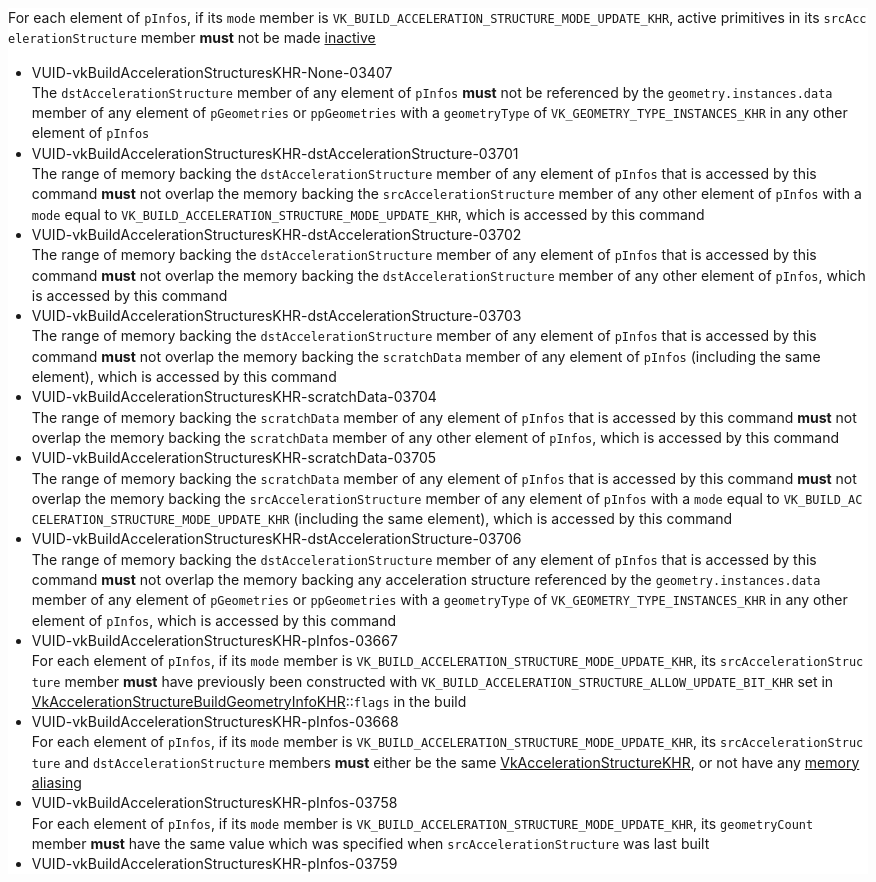   For each element of `pInfos`, if its `mode` member is `VK_BUILD_ACCELERATION_STRUCTURE_MODE_UPDATE_KHR`, active primitives in its `srcAccelerationStructure` member **must** not be made [inactive](#acceleration-structure-inactive-prims)
- [](#VUID-vkBuildAccelerationStructuresKHR-None-03407)VUID-vkBuildAccelerationStructuresKHR-None-03407  
  The `dstAccelerationStructure` member of any element of `pInfos` **must** not be referenced by the `geometry.instances.data` member of any element of `pGeometries` or `ppGeometries` with a `geometryType` of `VK_GEOMETRY_TYPE_INSTANCES_KHR` in any other element of `pInfos`
- [](#VUID-vkBuildAccelerationStructuresKHR-dstAccelerationStructure-03701)VUID-vkBuildAccelerationStructuresKHR-dstAccelerationStructure-03701  
  The range of memory backing the `dstAccelerationStructure` member of any element of `pInfos` that is accessed by this command **must** not overlap the memory backing the `srcAccelerationStructure` member of any other element of `pInfos` with a `mode` equal to `VK_BUILD_ACCELERATION_STRUCTURE_MODE_UPDATE_KHR`, which is accessed by this command
- [](#VUID-vkBuildAccelerationStructuresKHR-dstAccelerationStructure-03702)VUID-vkBuildAccelerationStructuresKHR-dstAccelerationStructure-03702  
  The range of memory backing the `dstAccelerationStructure` member of any element of `pInfos` that is accessed by this command **must** not overlap the memory backing the `dstAccelerationStructure` member of any other element of `pInfos`, which is accessed by this command
- [](#VUID-vkBuildAccelerationStructuresKHR-dstAccelerationStructure-03703)VUID-vkBuildAccelerationStructuresKHR-dstAccelerationStructure-03703  
  The range of memory backing the `dstAccelerationStructure` member of any element of `pInfos` that is accessed by this command **must** not overlap the memory backing the `scratchData` member of any element of `pInfos` (including the same element), which is accessed by this command
- [](#VUID-vkBuildAccelerationStructuresKHR-scratchData-03704)VUID-vkBuildAccelerationStructuresKHR-scratchData-03704  
  The range of memory backing the `scratchData` member of any element of `pInfos` that is accessed by this command **must** not overlap the memory backing the `scratchData` member of any other element of `pInfos`, which is accessed by this command
- [](#VUID-vkBuildAccelerationStructuresKHR-scratchData-03705)VUID-vkBuildAccelerationStructuresKHR-scratchData-03705  
  The range of memory backing the `scratchData` member of any element of `pInfos` that is accessed by this command **must** not overlap the memory backing the `srcAccelerationStructure` member of any element of `pInfos` with a `mode` equal to `VK_BUILD_ACCELERATION_STRUCTURE_MODE_UPDATE_KHR` (including the same element), which is accessed by this command
- [](#VUID-vkBuildAccelerationStructuresKHR-dstAccelerationStructure-03706)VUID-vkBuildAccelerationStructuresKHR-dstAccelerationStructure-03706  
  The range of memory backing the `dstAccelerationStructure` member of any element of `pInfos` that is accessed by this command **must** not overlap the memory backing any acceleration structure referenced by the `geometry.instances.data` member of any element of `pGeometries` or `ppGeometries` with a `geometryType` of `VK_GEOMETRY_TYPE_INSTANCES_KHR` in any other element of `pInfos`, which is accessed by this command
- [](#VUID-vkBuildAccelerationStructuresKHR-pInfos-03667)VUID-vkBuildAccelerationStructuresKHR-pInfos-03667  
  For each element of `pInfos`, if its `mode` member is `VK_BUILD_ACCELERATION_STRUCTURE_MODE_UPDATE_KHR`, its `srcAccelerationStructure` member **must** have previously been constructed with `VK_BUILD_ACCELERATION_STRUCTURE_ALLOW_UPDATE_BIT_KHR` set in [VkAccelerationStructureBuildGeometryInfoKHR](https://registry.khronos.org/vulkan/specs/latest/man/html/VkAccelerationStructureBuildGeometryInfoKHR.html)::`flags` in the build
- [](#VUID-vkBuildAccelerationStructuresKHR-pInfos-03668)VUID-vkBuildAccelerationStructuresKHR-pInfos-03668  
  For each element of `pInfos`, if its `mode` member is `VK_BUILD_ACCELERATION_STRUCTURE_MODE_UPDATE_KHR`, its `srcAccelerationStructure` and `dstAccelerationStructure` members **must** either be the same [VkAccelerationStructureKHR](https://registry.khronos.org/vulkan/specs/latest/man/html/VkAccelerationStructureKHR.html), or not have any [memory aliasing](#resources-memory-aliasing)
- [](#VUID-vkBuildAccelerationStructuresKHR-pInfos-03758)VUID-vkBuildAccelerationStructuresKHR-pInfos-03758  
  For each element of `pInfos`, if its `mode` member is `VK_BUILD_ACCELERATION_STRUCTURE_MODE_UPDATE_KHR`, its `geometryCount` member **must** have the same value which was specified when `srcAccelerationStructure` was last built
- [](#VUID-vkBuildAccelerationStructuresKHR-pInfos-03759)VUID-vkBuildAccelerationStructuresKHR-pInfos-03759  